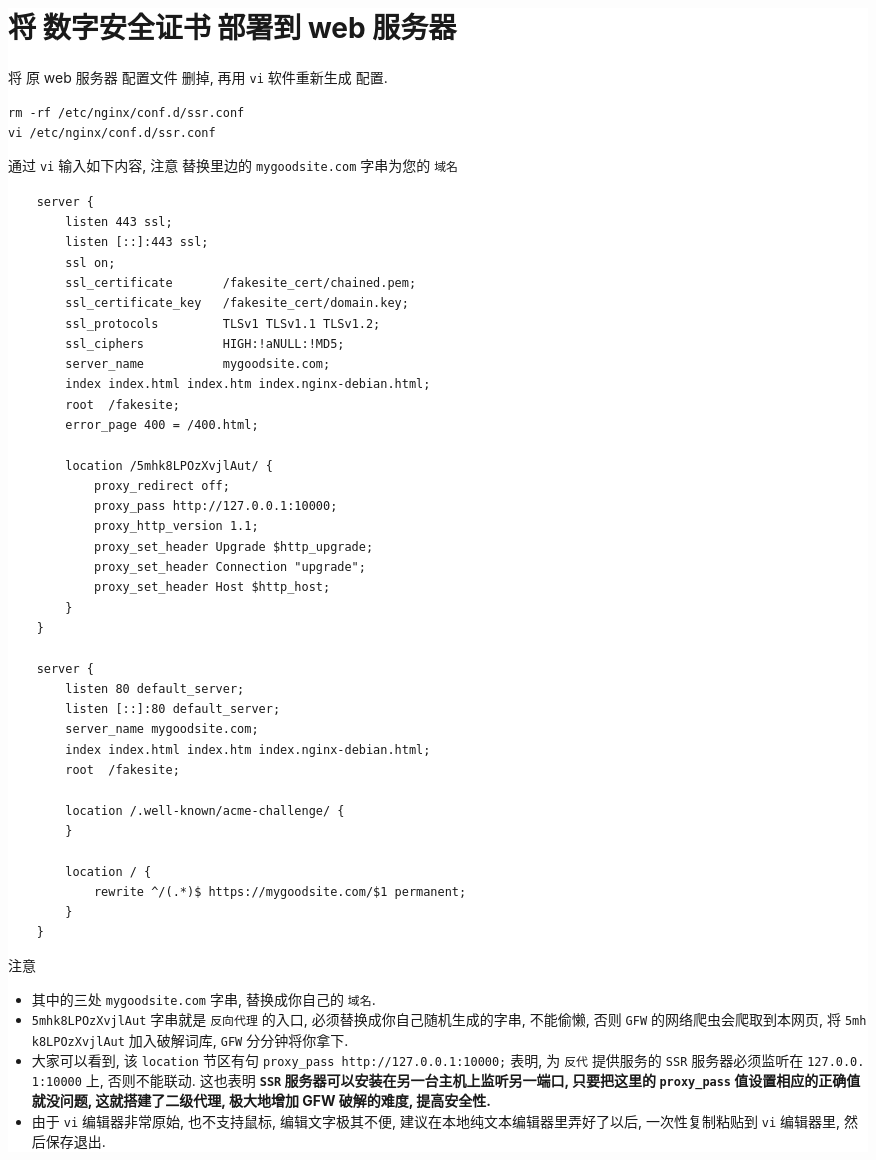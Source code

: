 # 将 数字安全证书 部署到 web 服务器

将 原 web 服务器 配置文件 删掉, 再用 `vi` 软件重新生成 配置.
```
rm -rf /etc/nginx/conf.d/ssr.conf
vi /etc/nginx/conf.d/ssr.conf

```
通过 `vi` 输入如下内容, 注意 替换里边的 `mygoodsite.com` 字串为您的 `域名`
```
    server {
        listen 443 ssl;
        listen [::]:443 ssl;
        ssl on;
        ssl_certificate       /fakesite_cert/chained.pem;
        ssl_certificate_key   /fakesite_cert/domain.key;
        ssl_protocols         TLSv1 TLSv1.1 TLSv1.2;
        ssl_ciphers           HIGH:!aNULL:!MD5;
        server_name           mygoodsite.com;
        index index.html index.htm index.nginx-debian.html;
        root  /fakesite;
        error_page 400 = /400.html;

        location /5mhk8LPOzXvjlAut/ {
            proxy_redirect off;
            proxy_pass http://127.0.0.1:10000;
            proxy_http_version 1.1;
            proxy_set_header Upgrade $http_upgrade;
            proxy_set_header Connection "upgrade";
            proxy_set_header Host $http_host;
        }
    }

    server {
        listen 80 default_server;
        listen [::]:80 default_server;
        server_name mygoodsite.com;
        index index.html index.htm index.nginx-debian.html;
        root  /fakesite;

        location /.well-known/acme-challenge/ {
        }

        location / {
            rewrite ^/(.*)$ https://mygoodsite.com/$1 permanent;
        }
    }

```
注意
- 其中的三处 `mygoodsite.com` 字串, 替换成你自己的 `域名`. 
- `5mhk8LPOzXvjlAut` 字串就是 `反向代理` 的入口, 必须替换成你自己随机生成的字串, 不能偷懒, 否则 `GFW` 的网络爬虫会爬取到本网页, 将 `5mhk8LPOzXvjlAut` 加入破解词库, `GFW` 分分钟将你拿下.
- 大家可以看到, 该 `location` 节区有句 `proxy_pass http://127.0.0.1:10000;` 表明, 为 `反代` 提供服务的 `SSR` 服务器必须监听在 `127.0.0.1:10000` 上, 否则不能联动. 这也表明 **`SSR` 服务器可以安装在另一台主机上监听另一端口, 只要把这里的 `proxy_pass` 值设置相应的正确值就没问题, 这就搭建了二级代理, 极大地增加 GFW 破解的难度, 提高安全性.**
- 由于 `vi` 编辑器非常原始, 也不支持鼠标, 编辑文字极其不便, 建议在本地纯文本编辑器里弄好了以后, 一次性复制粘贴到 `vi` 编辑器里, 然后保存退出.

